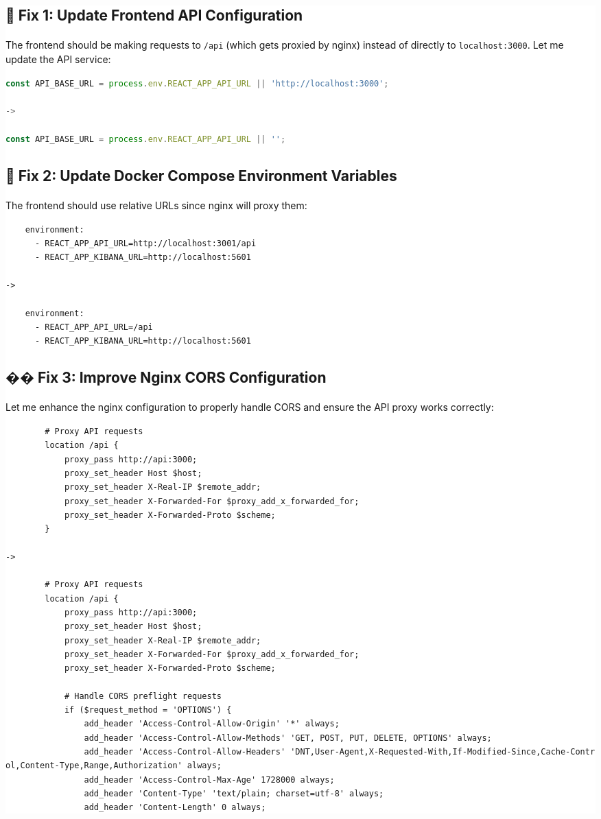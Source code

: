 ## 🔧 **Fix 1: Update Frontend API Configuration**

The frontend should be making requests to `/api` (which gets proxied by nginx) instead of directly to `localhost:3000`. Let me update the API service:


```javascript
const API_BASE_URL = process.env.REACT_APP_API_URL || 'http://localhost:3000';

->

const API_BASE_URL = process.env.REACT_APP_API_URL || '';
```

## 🔧 **Fix 2: Update Docker Compose Environment Variables**

The frontend should use relative URLs since nginx will proxy them:


```dockercompose
    environment:
      - REACT_APP_API_URL=http://localhost:3001/api
      - REACT_APP_KIBANA_URL=http://localhost:5601

->

    environment:
      - REACT_APP_API_URL=/api
      - REACT_APP_KIBANA_URL=http://localhost:5601
```

## �� **Fix 3: Improve Nginx CORS Configuration**

Let me enhance the nginx configuration to properly handle CORS and ensure the API proxy works correctly:


```properties
        # Proxy API requests
        location /api {
            proxy_pass http://api:3000;
            proxy_set_header Host $host;
            proxy_set_header X-Real-IP $remote_addr;
            proxy_set_header X-Forwarded-For $proxy_add_x_forwarded_for;
            proxy_set_header X-Forwarded-Proto $scheme;
        }

->

        # Proxy API requests
        location /api {
            proxy_pass http://api:3000;
            proxy_set_header Host $host;
            proxy_set_header X-Real-IP $remote_addr;
            proxy_set_header X-Forwarded-For $proxy_add_x_forwarded_for;
            proxy_set_header X-Forwarded-Proto $scheme;
            
            # Handle CORS preflight requests
            if ($request_method = 'OPTIONS') {
                add_header 'Access-Control-Allow-Origin' '*' always;
                add_header 'Access-Control-Allow-Methods' 'GET, POST, PUT, DELETE, OPTIONS' always;
                add_header 'Access-Control-Allow-Headers' 'DNT,User-Agent,X-Requested-With,If-Modified-Since,Cache-Control,Content-Type,Range,Authorization' always;
                add_header 'Access-Control-Max-Age' 1728000 always;
                add_header 'Content-Type' 'text/plain; charset=utf-8' always;
                add_header 'Content-Length' 0 always;
```